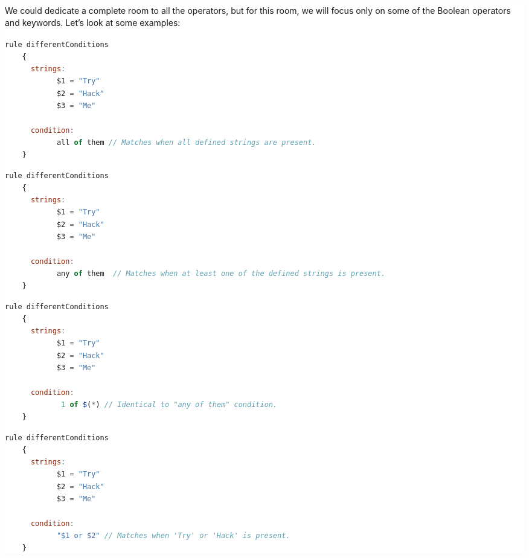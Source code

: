 We could dedicate a complete room to all the operators, but for this room, we will focus only on some of the Boolean operators and keywords. Let’s look at some examples:

```javascript
rule differentConditions
    {
      strings: 
            $1 = "Try" 
            $2 = "Hack" 
            $3 = "Me" 
            
      condition:  
            all of them // Matches when all defined strings are present.
    } 
```

  

```javascript
rule differentConditions
    {
      strings: 
            $1 = "Try" 
            $2 = "Hack" 
            $3 = "Me" 
            
      condition:  
            any of them  // Matches when at least one of the defined strings is present.
    } 
```

  

```javascript
rule differentConditions
    {
      strings: 
            $1 = "Try" 
            $2 = "Hack" 
            $3 = "Me" 
            
      condition:  
             1 of $(*) // Identical to "any of them" condition.
    } 
```

  

```javascript
rule differentConditions
    {
      strings: 
            $1 = "Try" 
            $2 = "Hack" 
            $3 = "Me" 
            
      condition:  
            "$1 or $2" // Matches when 'Try' or 'Hack' is present.
    } 
```
